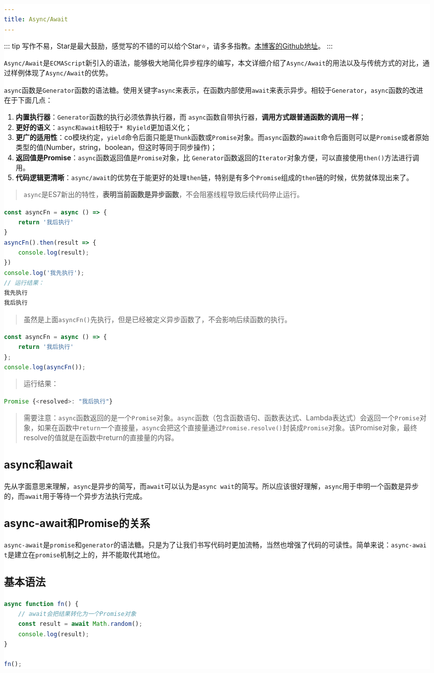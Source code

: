 ```yaml
---
title: Async/Await
---
```

::: tip
写作不易，Star是最大鼓励，感觉写的不错的可以给个Star⭐，请多多指教。[本博客的Github地址](https://github.com/liujie2019/VuePress-Blog)。
:::

`Async/Await`是`ECMAScript`新引入的语法，能够极大地简化异步程序的编写，本文详细介绍了`Async/Await`的用法以及与传统方式的对比，通过样例体现了`Async/Await`的优势。

`async`函数是`Generator`函数的语法糖。使用关键字`async`来表示，在函数内部使用`await`来表示异步。相较于`Generator`，`async`函数的改进在于下面几点：

1. **内置执行器**：`Generator`函数的执行必须依靠执行器，而 `async`函数自带执行器，**调用方式跟普通函数的调用一样**；
2. **更好的语义**：`async和await`相较于`* 和yield`更加语义化；
3. **更广的适用性**：co模块约定，`yield`命令后面只能是`Thunk`函数或`Promise`对象。而`async`函数的`await`命令后面则可以是`Promise`或者原始类型的值(Number，string，boolean，但这时等同于同步操作)；
4. **返回值是Promise**：`async`函数返回值是`Promise`对象，比 `Generator`函数返回的`Iterator`对象方便，可以直接使用`then()`方法进行调用。
5. **代码逻辑更清晰**：`async/await`的优势在于能更好的处理`then`链，特别是有多个`Promise`组成的`then`链的时候，优势就体现出来了。

>`async`是ES7新出的特性，**表明当前函数是异步函数**，不会阻塞线程导致后续代码停止运行。

```js
const asyncFn = async () => {
    return '我后执行'
}
asyncFn().then(result => {
    console.log(result);
})
console.log('我先执行');
// 运行结果：
我先执行
我后执行
```
>虽然是上面`asyncFn()`先执行，但是已经被定义异步函数了，不会影响后续函数的执行。

```js
const asyncFn = async () => {
    return '我后执行'
};
console.log(asyncFn());
```
>运行结果：
```js
Promise {<resolved>: "我后执行"}
```
>需要注意：`async`函数返回的是一个`Promise`对象。`async`函数（包含函数语句、函数表达式、Lambda表达式）会返回一个`Promise`对象，如果在函数中`return`一个直接量，`async`会把这个直接量通过`Promise.resolve()`封装成`Promise`对象。该Promise对象，最终resolve的值就是在函数中return的直接量的内容。

## async和await
先从字面意思来理解，`async`是异步的简写，而`await`可以认为是`async wait`的简写。所以应该很好理解，`async`用于申明一个函数是异步的，而`await`用于等待一个异步方法执行完成。
## async-await和Promise的关系
`async-await`是`promise`和`generator`的语法糖。只是为了让我们书写代码时更加流畅，当然也增强了代码的可读性。简单来说：`async-await`是建立在`promise`机制之上的，并不能取代其地位。
## 基本语法
```js
async function fn() {
 	// await会把结果转化为一个Promise对象
    const result = await Math.random();
    console.log(result);
}

fn();
```